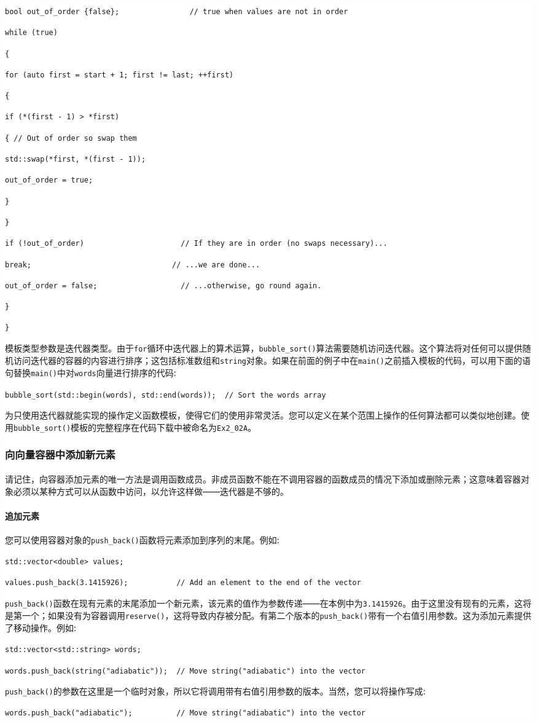 `bool out_of_order {false};                // true when values are not in order`

`while (true)`

`{`

`for (auto first = start + 1; first != last; ++first)`

`{`

`if (*(first - 1) > *first)`

`{ // Out of order so swap them`

`std::swap(*first, *(first - 1));`

`out_of_order = true;`

`}`

`}`

`if (!out_of_order)                      // If they are in order (no swaps necessary)...`

`break;                                // ...we are done...`

`out_of_order = false;                   // ...otherwise, go round again.`

`}`

`}`

模板类型参数是迭代器类型。由于`for`循环中迭代器上的算术运算，`bubble_sort()`算法需要随机访问迭代器。这个算法将对任何可以提供随机访问迭代器的容器的内容进行排序；这包括标准数组和`string`对象。如果在前面的例子中在`main()`之前插入模板的代码，可以用下面的语句替换`main()`中对`words`向量进行排序的代码:

`bubble_sort(std::begin(words), std::end(words));  // Sort the words array`

为只使用迭代器就能实现的操作定义函数模板，使得它们的使用非常灵活。您可以定义在某个范围上操作的任何算法都可以类似地创建。使用`bubble_sort()`模板的完整程序在代码下载中被命名为`Ex2_02A`。

### 向向量容器中添加新元素

请记住，向容器添加元素的唯一方法是调用函数成员。非成员函数不能在不调用容器的函数成员的情况下添加或删除元素；这意味着容器对象必须以某种方式可以从函数中访问，以允许这样做——迭代器是不够的。

#### 追加元素

您可以使用容器对象的`push_back()`函数将元素添加到序列的末尾。例如:

`std::vector<double> values;`

`values.push_back(3.1415926);           // Add an element to the end of the vector`

`push_back()`函数在现有元素的末尾添加一个新元素，该元素的值作为参数传递——在本例中为`3.1415926`。由于这里没有现有的元素，这将是第一个；如果没有为容器调用`reserve()`，这将导致内存被分配。有第二个版本的`push_back()`带有一个右值引用参数。这为添加元素提供了移动操作。例如:

`std::vector<std::string> words;`

`words.push_back(string("adiabatic"));  // Move string("adiabatic") into the vector`

`push_back()`的参数在这里是一个临时对象，所以它将调用带有右值引用参数的版本。当然，您可以将操作写成:

`words.push_back("adiabatic");          // Move string("adiabatic") into the vector`

